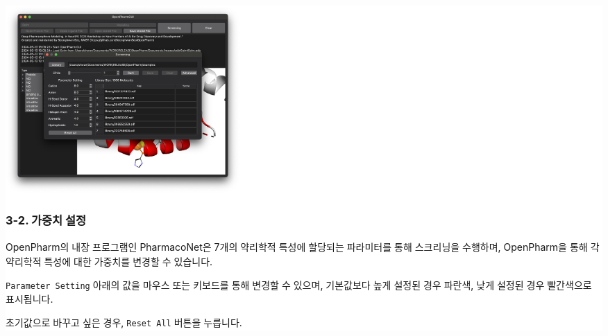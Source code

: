 <img src="images/9_screening_open_library_path.png" style="zoom:33%;" />

### 3-2. 가중치 설정

OpenPharm의 내장 프로그램인 PharmacoNet은 7개의 약리학적 특성에 할당되는 파라미터를 통해 스크리닝을 수행하며, OpenPharm을 통해 각 약리학적 특성에 대한 가중치를 변경할 수 있습니다.

`Parameter Setting` 아래의 값을 마우스 또는 키보드를 통해 변경할 수 있으며, 기본값보다 높게 설정된 경우 파란색, 낮게 설정된 경우 빨간색으로 표시됩니다.

초기값으로 바꾸고 싶은 경우, `Reset All` 버튼을 누릅니다.
